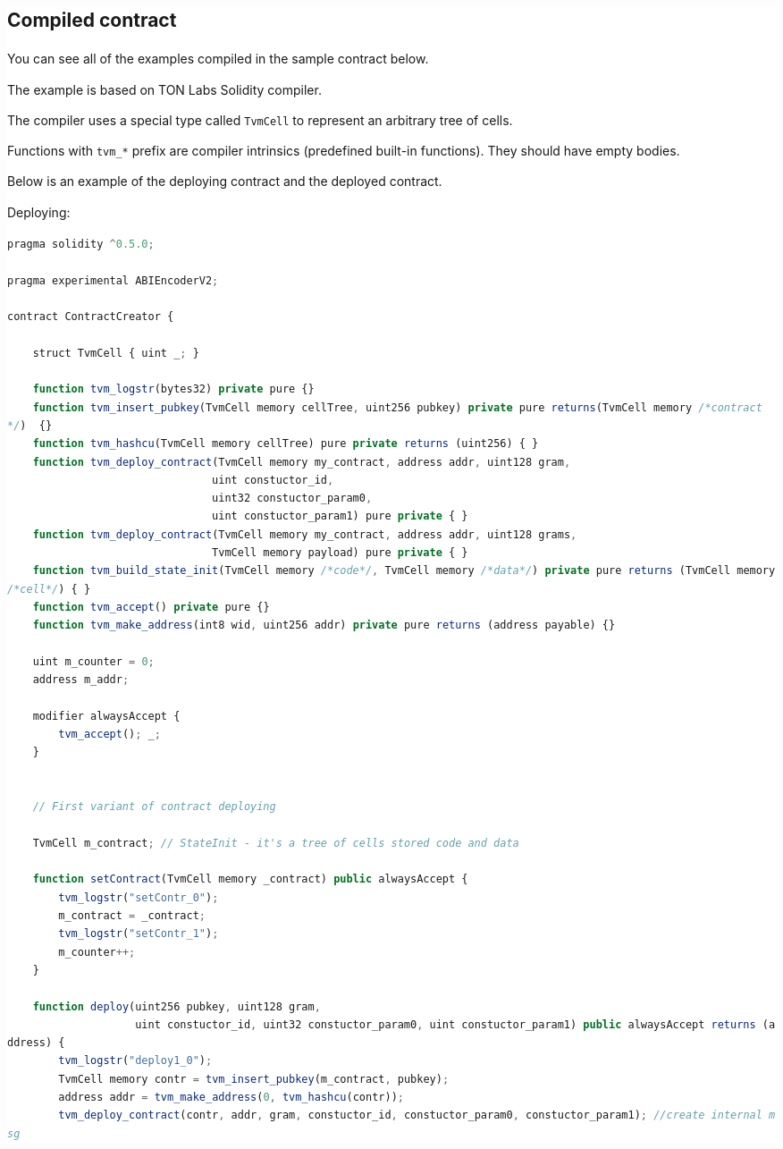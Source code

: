 ## Compiled contract

You can see all of the examples compiled in the sample contract below.

The example is based on TON Labs Solidity compiler.

The compiler uses a special type called `TvmCell` to represent an arbitrary tree of cells.

Functions with `tvm_*` prefix are compiler intrinsics (predefined built-in functions). They should have empty bodies.

Below is an example of the  deploying contract and the deployed contract.

Deploying:

```javascript
pragma solidity ^0.5.0;

pragma experimental ABIEncoderV2;

contract ContractCreator {

	struct TvmCell { uint _; }

	function tvm_logstr(bytes32) private pure {}
	function tvm_insert_pubkey(TvmCell memory cellTree, uint256 pubkey) private pure returns(TvmCell memory /*contract*/)  {}
	function tvm_hashcu(TvmCell memory cellTree) pure private returns (uint256) { }
	function tvm_deploy_contract(TvmCell memory my_contract, address addr, uint128 gram,
								uint constuctor_id,
								uint32 constuctor_param0,
								uint constuctor_param1) pure private { }
	function tvm_deploy_contract(TvmCell memory my_contract, address addr, uint128 grams,
								TvmCell memory payload) pure private { }
	function tvm_build_state_init(TvmCell memory /*code*/, TvmCell memory /*data*/) private pure returns (TvmCell memory /*cell*/) { }
	function tvm_accept() private pure {}
	function tvm_make_address(int8 wid, uint256 addr) private pure returns (address payable) {}

	uint m_counter = 0;
	address m_addr;

	modifier alwaysAccept {
		tvm_accept(); _;
	}


	// First variant of contract deploying

	TvmCell m_contract; // StateInit - it's a tree of cells stored code and data

	function setContract(TvmCell memory _contract) public alwaysAccept {
		tvm_logstr("setContr_0");
		m_contract = _contract;
		tvm_logstr("setContr_1");
		m_counter++;
	}

	function deploy(uint256 pubkey, uint128 gram,
					uint constuctor_id, uint32 constuctor_param0, uint constuctor_param1) public alwaysAccept returns (address) {
		tvm_logstr("deploy1_0");
		TvmCell memory contr = tvm_insert_pubkey(m_contract, pubkey);
		address addr = tvm_make_address(0, tvm_hashcu(contr));
		tvm_deploy_contract(contr, addr, gram, constuctor_id, constuctor_param0, constuctor_param1); //create internal msg
```